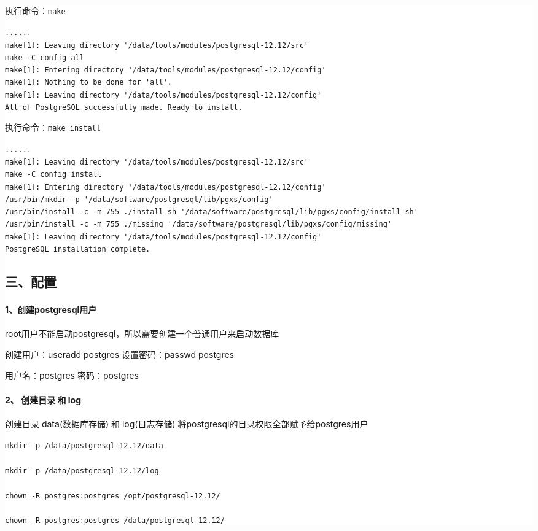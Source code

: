 执行命令：`make`

```shell
......
make[1]: Leaving directory '/data/tools/modules/postgresql-12.12/src'
make -C config all
make[1]: Entering directory '/data/tools/modules/postgresql-12.12/config'
make[1]: Nothing to be done for 'all'.
make[1]: Leaving directory '/data/tools/modules/postgresql-12.12/config'
All of PostgreSQL successfully made. Ready to install.
```

执行命令：`make install`

```shell
......
make[1]: Leaving directory '/data/tools/modules/postgresql-12.12/src'
make -C config install
make[1]: Entering directory '/data/tools/modules/postgresql-12.12/config'
/usr/bin/mkdir -p '/data/software/postgresql/lib/pgxs/config'
/usr/bin/install -c -m 755 ./install-sh '/data/software/postgresql/lib/pgxs/config/install-sh'
/usr/bin/install -c -m 755 ./missing '/data/software/postgresql/lib/pgxs/config/missing'
make[1]: Leaving directory '/data/tools/modules/postgresql-12.12/config'
PostgreSQL installation complete.
```



## 三、配置

#### 1、创建postgresql用户

root用户不能启动postgresql，所以需要创建一个普通用户来启动数据库

创建用户：useradd postgres
设置密码：passwd postgres

用户名：postgres
密码：postgres



#### 2、 创建目录 和 log

创建目录 data(数据库存储) 和 log(日志存储)
将postgresql的目录权限全部赋予给postgres用户

```shell
mkdir -p /data/postgresql-12.12/data

mkdir -p /data/postgresql-12.12/log

chown -R postgres:postgres /opt/postgresql-12.12/

chown -R postgres:postgres /data/postgresql-12.12/
```

